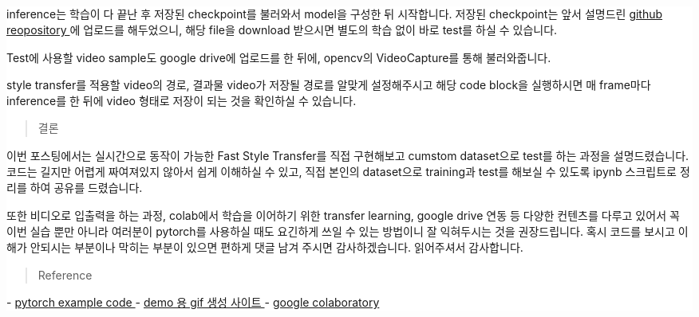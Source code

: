 inference는 학습이 다 끝난 후 저장된 checkpoint를 불러와서 model을 구성한 뒤 시작합니다. 
저장된 checkpoint는 앞서 설명드린 
<a href="https://github.com/hoya012/fast-style-transfer-tutorial-pytorch/blob/master/ckpt_epoch_63_batch_id_500.pth" target="_blank"> github reopository </a>
에 업로드를 해두었으니, 해당 file을 download 받으시면 별도의 학습 없이 바로 test를 하실 수 있습니다.

Test에 사용할 video sample도 google drive에 업로드를 한 뒤에, opencv의 VideoCapture를 통해 불러와줍니다.

style transfer를 적용할 video의 경로, 결과물 video가 저장될 경로를 알맞게 설정해주시고 해당 code block을 실행하시면 매 frame마다 inference를 한 뒤에 video 형태로 저장이 되는 것을 확인하실 수 있습니다.

<blockquote> 결론 </blockquote>
이번 포스팅에서는 실시간으로 동작이 가능한 Fast Style Transfer를 직접 구현해보고 cumstom dataset으로 test를 하는 과정을 설명드렸습니다.
코드는 길지만 어렵게 짜여져있지 않아서 쉽게 이해하실 수 있고, 직접 본인의 dataset으로 training과 test를 해보실 수 있도록 ipynb 스크립트로 정리를 하여 공유를 드렸습니다. 

또한 비디오로 입출력을 하는 과정, colab에서 학습을 이어하기 위한 transfer learning, google drive 연동 등 다양한 컨텐츠를 다루고 있어서 꼭 이번 실습 뿐만 아니라 여러분이 pytorch를 사용하실 때도 요긴하게 쓰일 수 있는 방법이니 잘 익혀두시는 것을 권장드립니다.
혹시 코드를 보시고 이해가 안되시는 부분이나 막히는 부분이 있으면 편하게 댓글 남겨 주시면 감사하겠습니다. 읽어주셔서 감사합니다.

<blockquote> Reference </blockquote>
- <a href="https://github.com/pytorch/examples/tree/master/fast_neural_style" target="_blank"> pytorch example code </a>
- <a href="https://ezgif.com/video-to-gif" target="_blank"> demo 용 gif 생성 사이트 </a>
- <a href="https://colab.research.google.com/" target="_blank"> google colaboratory </a>
